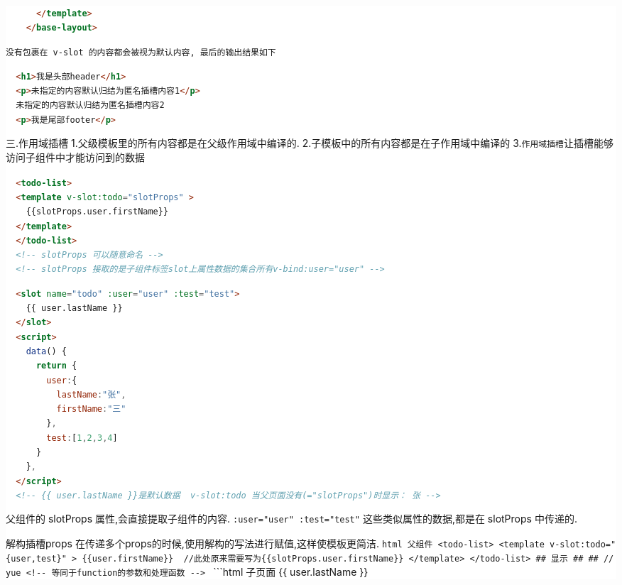   ```html
        </template>
      </base-layout>
  ```
    没有包裹在 v-slot 的内容都会被视为默认内容, 最后的输出结果如下
  ```html
    <h1>我是头部header</h1>
    <p>未指定的内容默认归结为匿名插槽内容1</p>
    未指定的内容默认归结为匿名插槽内容2
    <p>我是尾部footer</p>
  ```

  三.作用域插槽
    1.父级模板里的所有内容都是在父级作用域中编译的.
    2.子模板中的所有内容都是在子作用域中编译的
    3.`作用域插槽`让插槽能够访问子组件中才能访问到的数据

  ```html 父组件
    <todo-list>
    <template v-slot:todo="slotProps" >
      {{slotProps.user.firstName}}
    </template>
    </todo-list>
    <!-- slotProps 可以随意命名 -->
    <!-- slotProps 接取的是子组件标签slot上属性数据的集合所有v-bind:user="user" -->
  ```
  ```html 子页面
    <slot name="todo" :user="user" :test="test">
      {{ user.lastName }}
    </slot>
    <script>
      data() {
        return {
          user:{
            lastName:"张",
            firstName:"三"
          },
          test:[1,2,3,4]
        }
      },
    </script>
    <!-- {{ user.lastName }}是默认数据  v-slot:todo 当父页面没有(="slotProps")时显示： 张 -->
  ```
  父组件的 slotProps 属性,会直接提取子组件的内容.
  `:user="user" :test="test"` 这些类似属性的数据,都是在 slotProps 中传递的.

  解构插槽props
    在传递多个props的时候,使用解构的写法进行赋值,这样使模板更简洁.
    ```html 父组件
      <todo-list>
        <template v-slot:todo="{user,test}" >
          {{user.firstName}}  //此处原来需要写为{{slotProps.user.firstName}}
        </template>
      </todo-list>
      ## 显示 ##
      ## // yue
      <!-- 等同于function的参数和处理函数 -->
    ```
    ```html 子页面
      <slot name="todo" :user="user" :test="test">
        {{ user.lastName }}
      </slot>
      <script>
        data() {